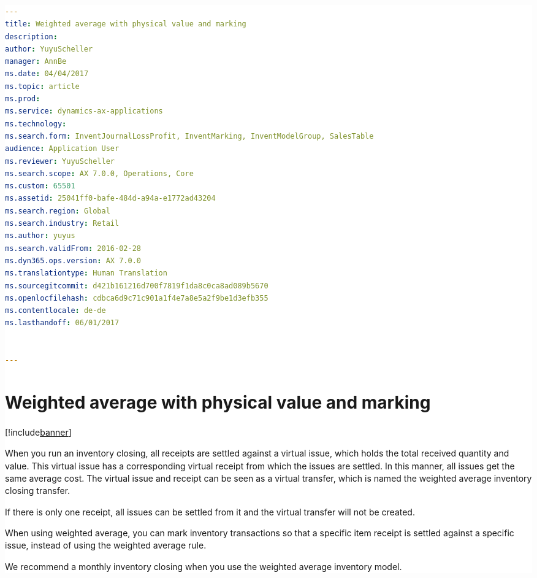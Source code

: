 ```yaml
---
title: Weighted average with physical value and marking
description: 
author: YuyuScheller
manager: AnnBe
ms.date: 04/04/2017
ms.topic: article
ms.prod: 
ms.service: dynamics-ax-applications
ms.technology: 
ms.search.form: InventJournalLossProfit, InventMarking, InventModelGroup, SalesTable
audience: Application User
ms.reviewer: YuyuScheller
ms.search.scope: AX 7.0.0, Operations, Core
ms.custom: 65501
ms.assetid: 25041ff0-bafe-484d-a94a-e1772ad43204
ms.search.region: Global
ms.search.industry: Retail
ms.author: yuyus
ms.search.validFrom: 2016-02-28
ms.dyn365.ops.version: AX 7.0.0
ms.translationtype: Human Translation
ms.sourcegitcommit: d421b161216d700f7819f1da8c0ca8ad089b5670
ms.openlocfilehash: cdbca6d9c71c901a1f4e7a8e5a2f9be1d3efb355
ms.contentlocale: de-de
ms.lasthandoff: 06/01/2017


---
```


# <a name="weighted-average-with-physical-value-and-marking"></a>Weighted average with physical value and marking

[!include[banner](../includes/banner.md)]




When you run an inventory closing, all receipts are settled against a virtual issue, which holds the total received quantity and value. This virtual issue has a corresponding virtual receipt from which the issues are settled. In this manner, all issues get the same average cost. The virtual issue and receipt can be seen as a virtual transfer, which is named the weighted average inventory closing transfer.

If there is only one receipt, all issues can be settled from it and the virtual transfer will not be created. 

When using weighted average, you can mark inventory transactions so that a specific item receipt is settled against a specific issue, instead of using the weighted average rule. 

We recommend a monthly inventory closing when you use the weighted average inventory model. 
